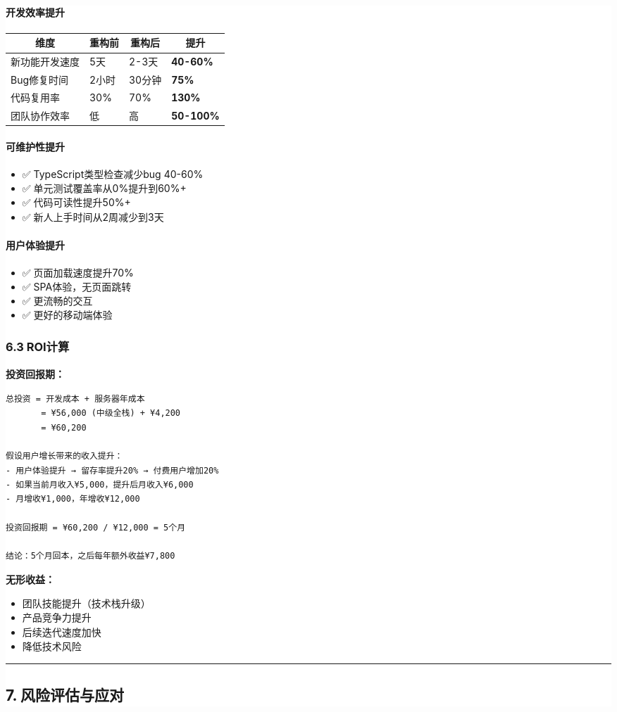 #### 开发效率提升

| 维度 | 重构前 | 重构后 | 提升 |
|------|--------|--------|------|
| 新功能开发速度 | 5天 | 2-3天 | **40-60%** |
| Bug修复时间 | 2小时 | 30分钟 | **75%** |
| 代码复用率 | 30% | 70% | **130%** |
| 团队协作效率 | 低 | 高 | **50-100%** |

#### 可维护性提升

- ✅ TypeScript类型检查减少bug 40-60%
- ✅ 单元测试覆盖率从0%提升到60%+
- ✅ 代码可读性提升50%+
- ✅ 新人上手时间从2周减少到3天

#### 用户体验提升

- ✅ 页面加载速度提升70%
- ✅ SPA体验，无页面跳转
- ✅ 更流畅的交互
- ✅ 更好的移动端体验

### 6.3 ROI计算

**投资回报期：**

```
总投资 = 开发成本 + 服务器年成本
       = ¥56,000 (中级全栈) + ¥4,200
       = ¥60,200

假设用户增长带来的收入提升：
- 用户体验提升 → 留存率提升20% → 付费用户增加20%
- 如果当前月收入¥5,000，提升后月收入¥6,000
- 月增收¥1,000，年增收¥12,000

投资回报期 = ¥60,200 / ¥12,000 = 5个月

结论：5个月回本，之后每年额外收益¥7,800
```

**无形收益：**
- 团队技能提升（技术栈升级）
- 产品竞争力提升
- 后续迭代速度加快
- 降低技术风险

---

## 7. 风险评估与应对
